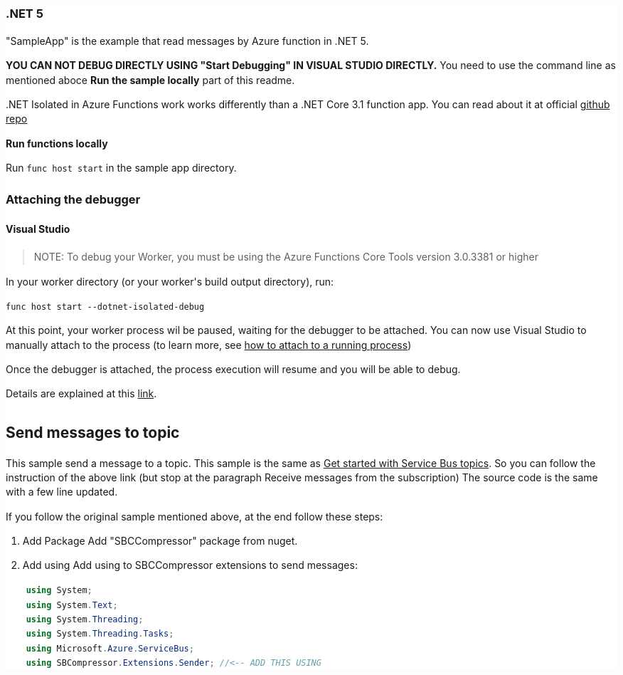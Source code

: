 ### .NET 5

"SampleApp" is the example that read messages by Azure function in .NET 5.

**YOU CAN NOT DEBUG DIRECTLY USING "Start Debugging" IN VISUAL STUDIO DIRECTLY.** You need to use the command line as mentioned aboce **Run the sample locally** part of this readme.

.NET Isolated in Azure Functions work works differently than a .NET Core 3.1 function app.
You can read about it at official [github repo](https://github.com/Azure/azure-functions-dotnet-worker)

**Run functions locally**

Run `func host start` in the sample app directory.

### Attaching the debugger

#### Visual Studio

> NOTE: To debug your Worker, you must be using the Azure Functions Core Tools version 3.0.3381 or higher

In your worker directory (or your worker's build output directory), run:

```
func host start --dotnet-isolated-debug
```

At this point, your worker process wil be paused, waiting for the debugger to be attached. You can now use Visual Studio to manually attach to the process (to learn more, see [how to attach to a running process](https://docs.microsoft.com/en-us/visualstudio/debugger/attach-to-running-processes-with-the-visual-studio-debugger?view=vs-2019#BKMK_Attach_to_a_running_process))

Once the debugger is attached, the process execution will resume and you will be able to debug.

Details are explained at this [link](https://github.com/Azure/azure-functions-dotnet-worker#attaching-the-debugger).

## Send messages to topic

This sample send a message to a topic.
This sample is the same as [Get started with Service Bus topics](https://docs.microsoft.com/en-us/azure/service-bus-messaging/service-bus-dotnet-how-to-use-topics-subscriptions#send-messages-to-the-topic).
So you can follow the instruction of the above link (but stop at the paragraph Receive messages from the subscription)
The source code is the same with a few line updated.

If you follow the original sample mentioned above, at the end follow these steps:

1. Add Package
   Add "SBCCompressor" package from nuget.

2. Add using
   Add using to SBCCompressor extensions to send messages:

```C#
    using System;
    using System.Text;
    using System.Threading;
    using System.Threading.Tasks;
    using Microsoft.Azure.ServiceBus;
    using SBCompressor.Extensions.Sender; //<-- ADD THIS USING
```
